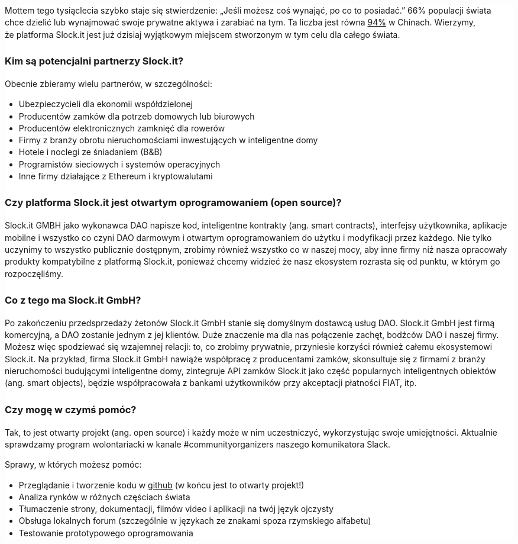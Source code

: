 Mottem tego tysiąclecia szybko staje się stwierdzenie: „Jeśli możesz coś wynająć, po&nbsp;co to posiadać.” 66% populacji świata chce&nbsp;dzielić lub wynajmować swoje prywatne aktywa i zarabiać na tym. Ta liczba jest równa [94%](http://www.nielsen.com/content/dam/nielsenglobal/apac/docs/reports/2014/Nielsen-Global-Share-Community-Report.pdf) w Chinach. Wierzymy, że&nbsp;platforma Slock.it jest już dzisiaj wyjątkowym miejscem stworzonym w tym celu dla&nbsp;całego świata.


### Kim są potencjalni partnerzy Slock.it?

Obecnie zbieramy wielu partnerów, w szczególności:

- Ubezpieczycieli dla ekonomii współdzielonej
- Producentów zamków dla potrzeb domowych lub biurowych
- Producentów elektronicznych zamknięć dla rowerów
- Firmy z branży obrotu nieruchomościami inwestujących w&nbsp;inteligentne domy
- Hotele i noclegi ze śniadaniem (B&B)
- Programistów sieciowych i systemów operacyjnych
- Inne firmy działające z Ethereum i kryptowalutami

### Czy platforma Slock.it jest otwartym oprogramowaniem (open source)?

Slock.it GMBH jako wykonawca DAO napisze kod, inteligentne kontrakty (ang.&nbsp;smart&nbsp;contracts), interfejsy użytkownika, aplikacje mobilne i wszystko co czyni DAO darmowym i otwartym oprogramowaniem do użytku i modyfikacji przez każdego. Nie&nbsp;tylko uczynimy to wszystko publicznie dostępnym, zrobimy również wszystko co&nbsp;w&nbsp;naszej mocy, aby inne firmy niż nasza opracowały produkty kompatybilne z platformą Slock.it, ponieważ chcemy widzieć że nasz ekosystem rozrasta się od punktu, w&nbsp;którym go rozpoczęliśmy.


### Co z tego ma Slock.it GmbH?

Po zakończeniu przedsprzedaży żetonów Slock.it GmbH stanie się domyślnym dostawcą usług DAO. Slock.it GmbH jest firmą komercyjną, a&nbsp;DAO zostanie jednym z jej klientów. Duże znaczenie ma dla nas połączenie zachęt, bodźców DAO i naszej firmy. Możesz więc spodziewać się wzajemnej relacji: to, co zrobimy prywatnie, przyniesie korzyści również całemu ekosystemowi Slock.it. Na przykład, firma Slock.it GmbH nawiąże współpracę z producentami zamków, skonsultuje się z firmami z&nbsp;branży nieruchomości budującymi inteligentne domy, zintegruje API zamków Slock.it jako część popularnych inteligentnych obiektów (ang. smart objects), będzie współpracowała z bankami użytkowników przy akceptacji płatności FIAT, itp. 


### Czy mogę w czymś pomóc?

Tak, to jest otwarty projekt (ang. open source) i&nbsp;każdy może w&nbsp;nim&nbsp;uczestniczyć, wykorzystując swoje umiejętności. Aktualnie sprawdzamy program wolontariacki w&nbsp;kanale #communityorganizers naszego komunikatora Slack.

Sprawy, w których możesz pomóc:

- Przeglądanie i tworzenie kodu w [github](https://github.com/Slockit/) (w końcu jest to otwarty projekt!)
- Analiza rynków w różnych częściach świata
- Tłumaczenie strony, dokumentacji, filmów video i aplikacji na twój język ojczysty
- Obsługa lokalnych forum (szczególnie w językach ze znakami spoza rzymskiego alfabetu)
- Testowanie prototypowego oprogramowania
